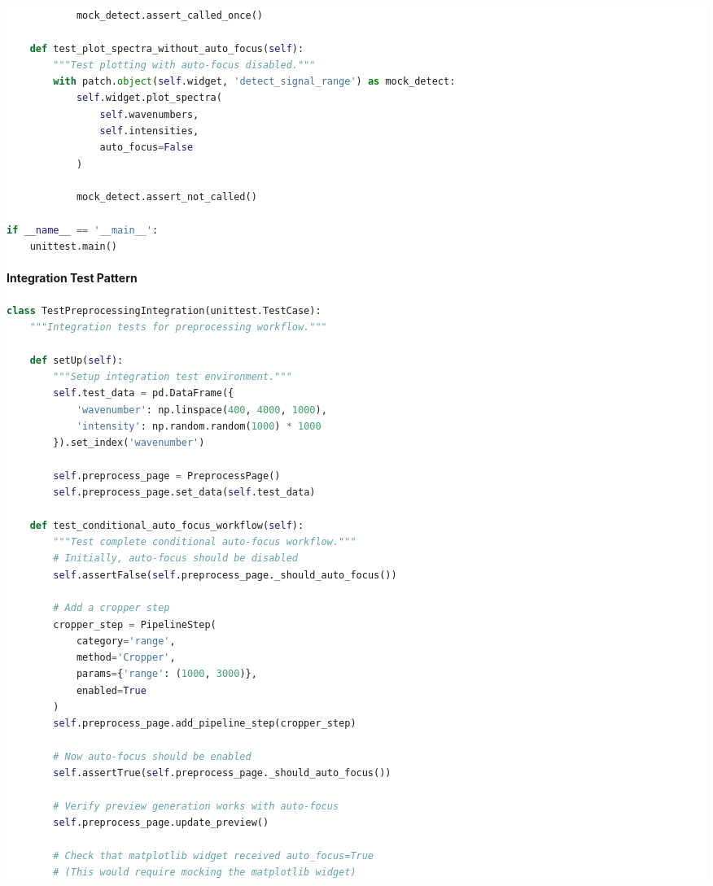 ```python
            mock_detect.assert_called_once()
    
    def test_plot_spectra_without_auto_focus(self):
        """Test plotting with auto-focus disabled."""
        with patch.object(self.widget, 'detect_signal_range') as mock_detect:
            self.widget.plot_spectra(
                self.wavenumbers, 
                self.intensities, 
                auto_focus=False
            )
            
            mock_detect.assert_not_called()

if __name__ == '__main__':
    unittest.main()
```

#### Integration Test Pattern
```python
class TestPreprocessingIntegration(unittest.TestCase):
    """Integration tests for preprocessing workflow."""
    
    def setUp(self):
        """Setup integration test environment."""
        self.test_data = pd.DataFrame({
            'wavenumber': np.linspace(400, 4000, 1000),
            'intensity': np.random.random(1000) * 1000
        }).set_index('wavenumber')
        
        self.preprocess_page = PreprocessPage()
        self.preprocess_page.set_data(self.test_data)
    
    def test_conditional_auto_focus_workflow(self):
        """Test complete conditional auto-focus workflow."""
        # Initially, auto-focus should be disabled
        self.assertFalse(self.preprocess_page._should_auto_focus())
        
        # Add a cropper step
        cropper_step = PipelineStep(
            category='range',
            method='Cropper',
            params={'range': (1000, 3000)},
            enabled=True
        )
        self.preprocess_page.add_pipeline_step(cropper_step)
        
        # Now auto-focus should be enabled
        self.assertTrue(self.preprocess_page._should_auto_focus())
        
        # Verify preview generation works with auto-focus
        self.preprocess_page.update_preview()
        
        # Check that matplotlib widget received auto_focus=True
        # (This would require mocking the matplotlib widget)
```
